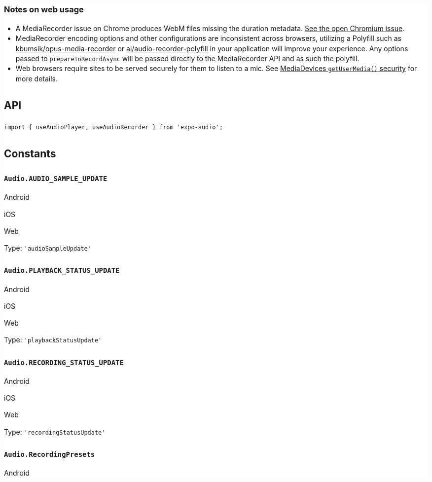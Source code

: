 ### Notes on web usage

* A MediaRecorder issue on Chrome produces WebM files missing the duration metadata. [See the open Chromium issue](https://bugs.chromium.org/p/chromium/issues/detail?id=642012).
* MediaRecorder encoding options and other configurations are inconsistent across browsers, utilizing a Polyfill such as [kbumsik/opus-media-recorder](https://github.com/kbumsik/opus-media-recorder) or [ai/audio-recorder-polyfill](https://github.com/ai/audio-recorder-polyfill) in your application will improve your experience. Any options passed to `prepareToRecordAsync` will be passed directly to the MediaRecorder API and as such the polyfill.
* Web browsers require sites to be served securely for them to listen to a mic. See [MediaDevices `getUserMedia()` security](https://developer.mozilla.org/en-US/docs/Web/API/MediaDevices/getUserMedia#security) for more details.

API
---

```
import { useAudioPlayer, useAudioRecorder } from 'expo-audio';

```

Constants
---------

### `Audio.AUDIO_SAMPLE_UPDATE`

Android

iOS

Web

Type: `'audioSampleUpdate'`

### `Audio.PLAYBACK_STATUS_UPDATE`

Android

iOS

Web

Type: `'playbackStatusUpdate'`

### `Audio.RECORDING_STATUS_UPDATE`

Android

iOS

Web

Type: `'recordingStatusUpdate'`

### `Audio.RecordingPresets`

Android
